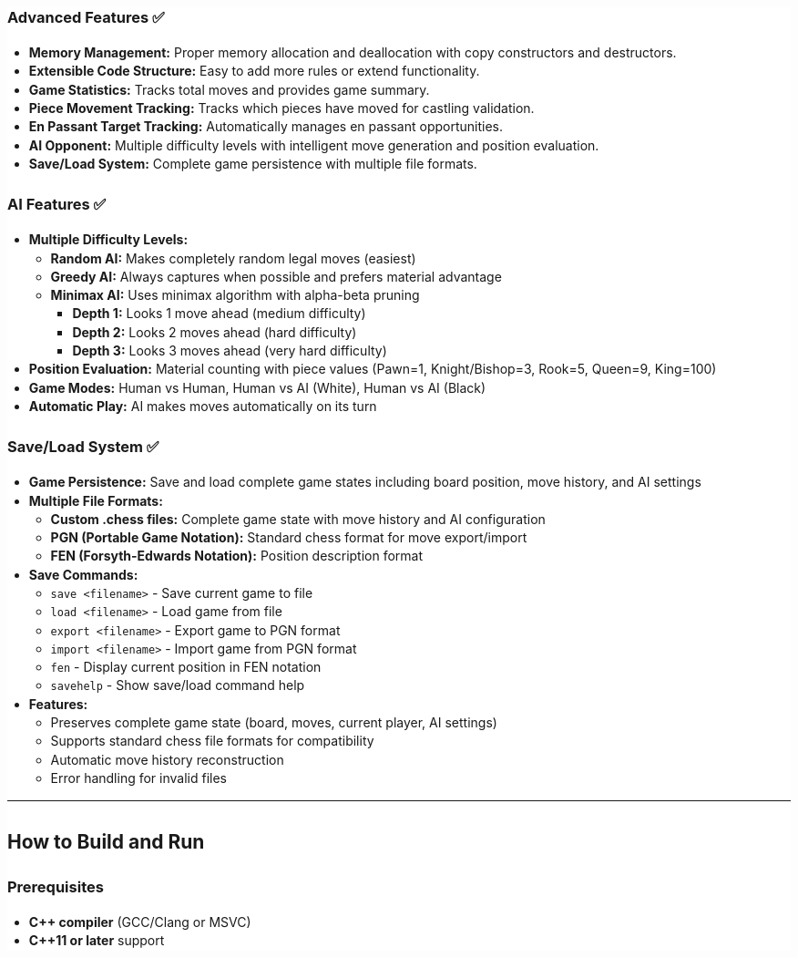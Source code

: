 ### **Advanced Features** ✅
- **Memory Management:** Proper memory allocation and deallocation with copy constructors and destructors.
- **Extensible Code Structure:** Easy to add more rules or extend functionality.
- **Game Statistics:** Tracks total moves and provides game summary.
- **Piece Movement Tracking:** Tracks which pieces have moved for castling validation.
- **En Passant Target Tracking:** Automatically manages en passant opportunities.
- **AI Opponent:** Multiple difficulty levels with intelligent move generation and position evaluation.
- **Save/Load System:** Complete game persistence with multiple file formats.

### **AI Features** ✅
- **Multiple Difficulty Levels:**
  - **Random AI:** Makes completely random legal moves (easiest)
  - **Greedy AI:** Always captures when possible and prefers material advantage
  - **Minimax AI:** Uses minimax algorithm with alpha-beta pruning
    - **Depth 1:** Looks 1 move ahead (medium difficulty)
    - **Depth 2:** Looks 2 moves ahead (hard difficulty)
    - **Depth 3:** Looks 3 moves ahead (very hard difficulty)
- **Position Evaluation:** Material counting with piece values (Pawn=1, Knight/Bishop=3, Rook=5, Queen=9, King=100)
- **Game Modes:** Human vs Human, Human vs AI (White), Human vs AI (Black)
- **Automatic Play:** AI makes moves automatically on its turn

### **Save/Load System** ✅
- **Game Persistence:** Save and load complete game states including board position, move history, and AI settings
- **Multiple File Formats:**
  - **Custom .chess files:** Complete game state with move history and AI configuration
  - **PGN (Portable Game Notation):** Standard chess format for move export/import
  - **FEN (Forsyth-Edwards Notation):** Position description format
- **Save Commands:**
  - `save <filename>` - Save current game to file
  - `load <filename>` - Load game from file
  - `export <filename>` - Export game to PGN format
  - `import <filename>` - Import game from PGN format
  - `fen` - Display current position in FEN notation
  - `savehelp` - Show save/load command help
- **Features:**
  - Preserves complete game state (board, moves, current player, AI settings)
  - Supports standard chess file formats for compatibility
  - Automatic move history reconstruction
  - Error handling for invalid files

---

## **How to Build and Run**  

### **Prerequisites**  
- **C++ compiler** (GCC/Clang or MSVC)  
- **C++11 or later** support
